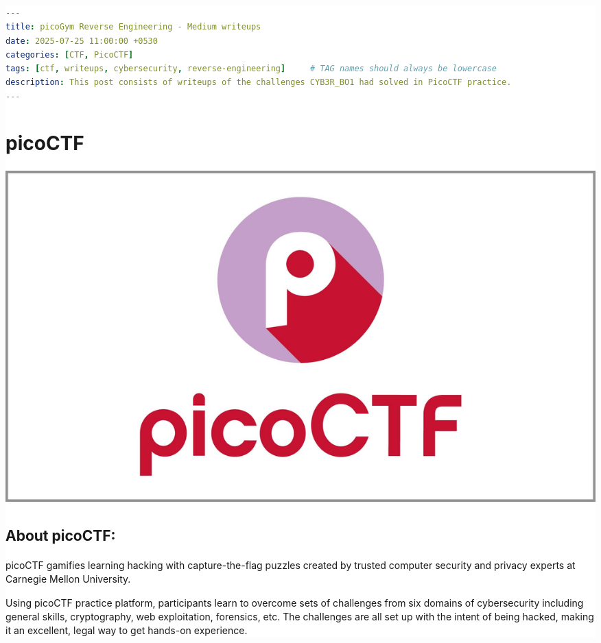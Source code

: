 ```yaml
---
title: picoGym Reverse Engineering - Medium writeups
date: 2025-07-25 11:00:00 +0530
categories: [CTF, PicoCTF]
tags: [ctf, writeups, cybersecurity, reverse-engineering]     # TAG names should always be lowercase
description: This post consists of writeups of the challenges CYB3R_BO1 had solved in PicoCTF practice.
---
```


# **picoCTF**

![picoCTF](/assets/img/posts/picoGym-Forensics/picoCTF.jpg)

## **About picoCTF:** 

picoCTF gamifies learning hacking with capture-the-flag puzzles created by trusted computer security and privacy experts at Carnegie Mellon University.

Using picoCTF practice platform, participants learn to overcome sets of challenges from six domains of cybersecurity including general skills, cryptography, web exploitation, forensics, etc. The challenges are all set up with the intent of being hacked, making it an excellent, legal way to get hands-on experience.

